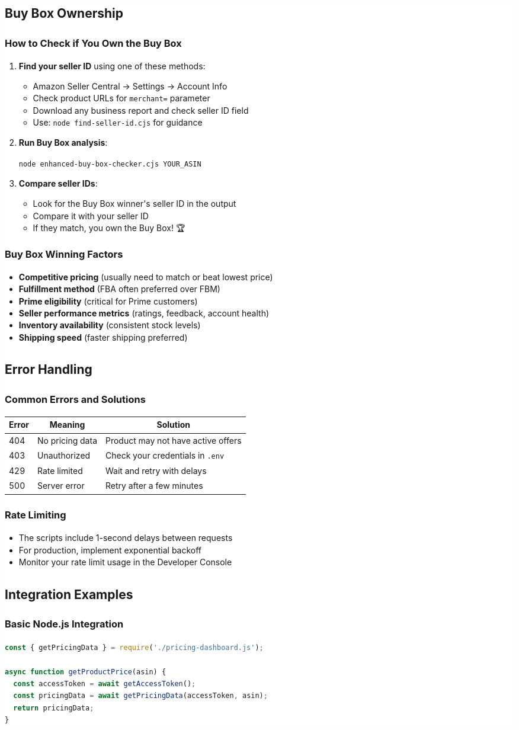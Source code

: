 ## Buy Box Ownership

### How to Check if You Own the Buy Box
1. **Find your seller ID** using one of these methods:
   - Amazon Seller Central → Settings → Account Info
   - Check product URLs for `merchant=` parameter
   - Download any business report and check seller ID field
   - Use: `node find-seller-id.cjs` for guidance

2. **Run Buy Box analysis**:
   ```bash
   node enhanced-buy-box-checker.cjs YOUR_ASIN
   ```

3. **Compare seller IDs**:
   - Look for the Buy Box winner's seller ID in the output
   - Compare it with your seller ID
   - If they match, you own the Buy Box! 🏆

### Buy Box Winning Factors
- **Competitive pricing** (usually need to match or beat lowest price)
- **Fulfillment method** (FBA often preferred over FBM)
- **Prime eligibility** (critical for Prime customers)
- **Seller performance metrics** (ratings, feedback, account health)
- **Inventory availability** (consistent stock levels)
- **Shipping speed** (faster shipping preferred)

## Error Handling

### Common Errors and Solutions

| Error | Meaning | Solution |
|-------|---------|----------|
| 404 | No pricing data | Product may not have active offers |
| 403 | Unauthorized | Check your credentials in `.env` |
| 429 | Rate limited | Wait and retry with delays |
| 500 | Server error | Retry after a few minutes |

### Rate Limiting
- The scripts include 1-second delays between requests
- For production, implement exponential backoff
- Monitor your rate limit usage in the Developer Console

## Integration Examples

### Basic Node.js Integration
```javascript
const { getPricingData } = require('./pricing-dashboard.js');

async function getProductPrice(asin) {
  const accessToken = await getAccessToken();
  const pricingData = await getPricingData(accessToken, asin);
  return pricingData;
}
```
